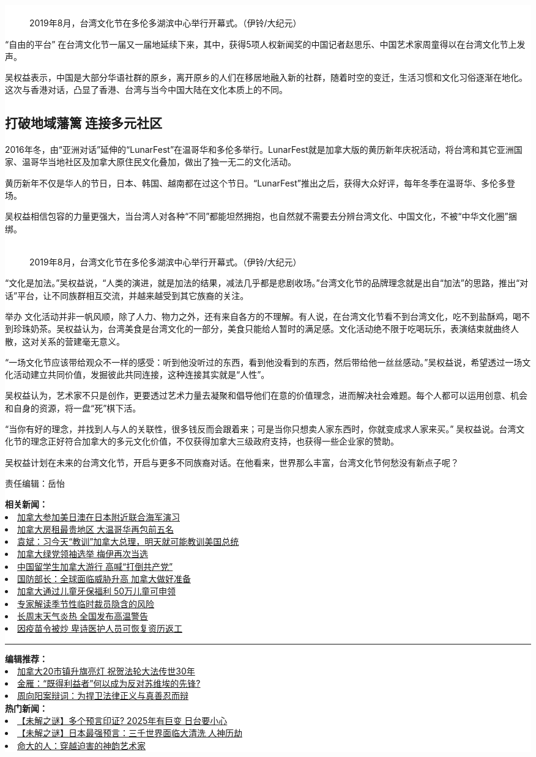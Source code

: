 <figure id="attachment_13870549" aria-describedby="caption-attachment-13870549" style="width: 450px" class="wp-caption aligncenter"><a target="_blank" href="https://i.epochtimes.com/assets/uploads/2022/11/id13870549-DSC_0041.jpg"><img loading="lazy" decoding="async" class="size-medium wp-image-13870549" src="https://i.epochtimes.com/assets/uploads/2022/11/id13870549-DSC_0041-450x301.jpg" alt="" width="450" b="301" /></a><figcaption id="caption-attachment-13870549" class="wp-caption-text">2019年8月，台湾文化节在多伦多湖滨中心举行开幕式。（伊铃/大纪元）</figcaption></figure>
<p class="p1"><span class="s1">“自由的平台”</span> <span class="s1">在台湾文化节一届又一届地延续下来，其中，获得</span><span class="s2">5</span><span class="s1">项人权新闻奖的中国记者赵思乐、中国艺术家周童得以在台湾文化节上发声。</span></p>
<p class="p1"><span class="s1">吴权益表示，中国是大部分华语社群的原乡，离开原乡的人们在移居地融入新的社群，随着时空的变迁，生活习惯和文化习俗逐渐在地化。这次与香港对话，凸显了香港、台湾与当今中国大陆在文化本质上的不同。</span></p>
<h2 class="p1"><span class="s1">打破地域藩篱</span> <span class="s1">连接多元社区</span></h2>
<p class="p1"><span class="s2">2016</span><span class="s1">年冬，由“亚洲对话”延伸的“</span><span class="s2">LunarFest</span><span class="s1">”在温哥华和多伦多举行。</span><span class="s2">LunarFest</span><span class="s1">就是加拿大版的黄历新年庆祝活动，将台湾和其它亚洲国家、温哥华当地社区及加拿大原住民文化叠加，做出了独一无二的文化活动。</span></p>
<p class="p1"><span class="s1">黄历新年不仅是华人的节日，日本、韩国、越南都在过这个节日。“</span><span class="s2">LunarFest</span><span class="s1">”推出之后，获得大众好评，每年冬季在温哥华、多伦多登场。</span></p>
<p class="p1"><span class="s1">吴权益相信包容的力量更强大，当台湾人对各种“不同”都能坦然拥抱，也自然就不需要去分辨台湾文化、中国文化，不被“中华文化圈”捆绑。</span></p>
<figure id="attachment_13870550" aria-describedby="caption-attachment-13870550" style="width: 450px" class="wp-caption aligncenter"><a target="_blank" href="https://i.epochtimes.com/assets/uploads/2022/11/id13870550-DSC_0058.jpg"><img loading="lazy" decoding="async" class="size-medium wp-image-13870550" src="https://i.epochtimes.com/assets/uploads/2022/11/id13870550-DSC_0058-450x301.jpg" alt="" width="450" b="301" /></a><figcaption id="caption-attachment-13870550" class="wp-caption-text">2019年8月，台湾文化节在多伦多湖滨中心举行开幕式。（伊铃/大纪元）</figcaption></figure>
<p class="p1"><span class="s1">“文化是加法。”吴权益说，“人类的演进，就是加法的结果，减法几乎都是悲剧收场。”台湾文化节的品牌理念就是出自“加法”的思路，推出“对话”平台，让不同族群相互交流，并越来越受到其它族裔的关注。</span></p>
<p class="p1"><span class="s1">举办</span> <span class="s1">文化活动并非一帆风顺，除了人力、物力之外，还有来自各方的不理解。有人说，在台湾文化节看不到台湾文化，吃不到盐酥鸡，喝不到珍珠奶茶。吴权益认为，台湾美食是台湾文化的一部分，美食只能给人暂时的满足感。文化活动绝不限于吃喝玩乐，表演结束就曲终人散，这对关系的营建毫无意义。</span></p>
<p class="p1"><span class="s1">“一场文化节应该带给观众不一样的感受：听到他没听过的东西，看到他没看到的东西，然后带给他一丝丝感动。”吴权益说，希望透过一场文化活动建立共同价值，发掘彼此共同连接，这种连接其实就是“人性”。</span></p>
<p class="p1"><span class="s1">吴权益认为，艺术家不只是创作，更要透过艺术力量去凝聚和倡导他们在意的价值理念，进而解决社会难题。每个人都可以运用创意、机会和自身的资源，将一盘“死”棋下活。</span></p>
<p class="p1"><span class="s1">“当你有好的理念，并找到人与人的关联性，很多钱反而会跟着来；可是当你只想卖人家东西时，你就变成求人家来买。”</span> <span class="s1">吴权益说。台湾文化节的理念正好符合加拿大的多元文化价值，不仅获得加拿大三级政府支持，也获得一些企业家的赞助。</span></p>
<p class="p1"><span class="s1">吴权益计划在未来的台湾文化节，开启与更多不同族裔对话。在他看来，世界那么丰富，台湾文化节何愁没有新点子呢？</span></p>
<p class="p1">责任编辑：岳怡</p>
<strong>相关新闻：</strong>
<li><a href="https://github.com/1992513/djy/blob/master/gb/22/11/17/n13868023.md#1">加拿大参加美日澳在日本附近联合海军演习</a></li>
<li><a href="https://github.com/1992513/djy/blob/master/gb/22/11/18/n13868468.md#1">加拿大房租最贵地区 大温哥华再包前五名</a></li>
<li><a href="https://github.com/1992513/djy/blob/master/gb/22/11/18/n13868805.md#1">袁斌：习今天“教训”加拿大总理，明天就可能教训美国总统</a></li>
<li><a href="https://github.com/1992513/djy/blob/master/gb/22/11/20/n13869729.md#1">加拿大绿党领袖选举 梅伊再次当选</a></li>
<li><a href="https://github.com/1992513/djy/blob/master/gb/22/11/20/n13869731.md#1">中国留学生加拿大游行 高喊“打倒共产党”</a></li>
<li><a href="https://github.com/1992513/djy/blob/master/gb/22/11/20/n13869732.md#1">国防部长：全球面临威胁升高 加拿大做好准备</a></li>
<li><a href="https://github.com/1992513/djy/blob/master/gb/22/11/20/n13869792.md#1">加拿大通过儿童牙保福利 50万儿童可申领</a></li>
<li><a href="https://github.com/1992513/djy/blob/master/gb/24/8/1/n14303104.md#1">专家解读季节性临时裁员隐含的风险</a></li>
<li><a href="https://github.com/1992513/djy/blob/master/gb/24/8/1/n14303070.md#1">长周末天气炎热 全国发布高温警告</a></li>
<li><a href="https://github.com/1992513/djy/blob/master/gb/24/8/1/n14303068.md#1">因疫苗令被炒 卑诗医护人员可恢复资历返工</a></li>
<hr>
<strong>编辑推荐：</strong>
<li><a href="https://github.com/1992513/ntdtv/blob/master/gb/2022/05/01/a103414939.md#1" target="_blank">加拿大20市镇升旗亮灯 祝贺法轮大法传世30年</a></li><li><a href="https://github.com/1992513/djy/blob/master/gb/19/6/8/n11308535.md#1" target="_blank">金雁：“既得利益者”何以成为反对苏维埃的先锋?</a></li><li><a href="https://github.com/1992513/djy/blob/master/gb/16/9/14/n8301021.md#1" target="_blank">周向阳案辩词：为捍卫法律正义与真善忍而辩</a></li>
<strong>热门新闻：</strong>
<li><a href="https://github.com/1992513/djy/blob/master/gb/24/7/26/n14299288.md#1">【未解之谜】多个预言印证? 2025年有巨变 日台要小心</a></li>
<li><a href="https://github.com/1992513/djy/blob/master/gb/24/7/29/n14300810.md#1">【未解之谜】日本最强预言：三千世界面临大清洗 人神历劫</a></li>
<li><a href="https://github.com/1992513/djy/blob/master/gb/24/7/25/n14298593.md#1">命大的人：穿越迫害的神韵艺术家</a></li>